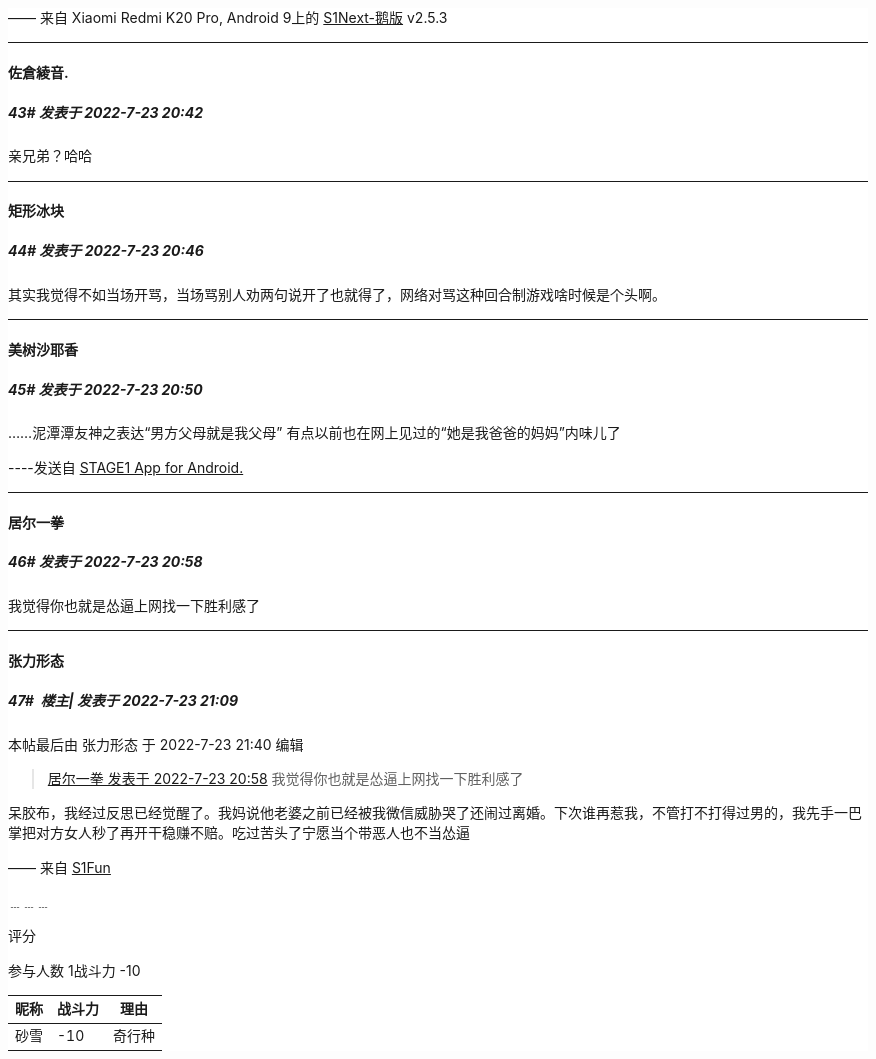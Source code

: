—— 来自 Xiaomi Redmi K20 Pro, Android 9上的 [S1Next-鹅版](https://github.com/ykrank/S1-Next/releases) v2.5.3

*****

####  佐倉綾音.  
##### 43#       发表于 2022-7-23 20:42

亲兄弟？哈哈

*****

####  矩形冰块  
##### 44#       发表于 2022-7-23 20:46

其实我觉得不如当场开骂，当场骂别人劝两句说开了也就得了，网络对骂这种回合制游戏啥时候是个头啊。

*****

####  美树沙耶香  
##### 45#       发表于 2022-7-23 20:50

……泥潭潭友神之表达“男方父母就是我父母”
有点以前也在网上见过的“她是我爸爸的妈妈”内味儿了

----发送自 [STAGE1 App for Android.](http://stage1.5j4m.com/?1.37)

*****

####  居尔一拳  
##### 46#       发表于 2022-7-23 20:58

我觉得你也就是怂逼上网找一下胜利感了

*****

####  张力形态  
##### 47#         楼主| 发表于 2022-7-23 21:09

 本帖最后由 张力形态 于 2022-7-23 21:40 编辑 
<blockquote><a href="httphttps://bbs.saraba1st.com/2b/forum.php?mod=redirect&amp;goto=findpost&amp;pid=56767275&amp;ptid=2082768" target="_blank">居尔一拳 发表于 2022-7-23 20:58</a>
我觉得你也就是怂逼上网找一下胜利感了</blockquote>
呆胶布，我经过反思已经觉醒了。我妈说他老婆之前已经被我微信威胁哭了还闹过离婚。下次谁再惹我，不管打不打得过男的，我先手一巴掌把对方女人秒了再开干稳赚不赔。吃过苦头了宁愿当个带恶人也不当怂逼

—— 来自 [S1Fun](https://s1fun.koalcat.com)

﹍﹍﹍

评分

 参与人数 1战斗力 -10

|昵称|战斗力|理由|
|----|---|---|
| 砂雪|-10|奇行种|
